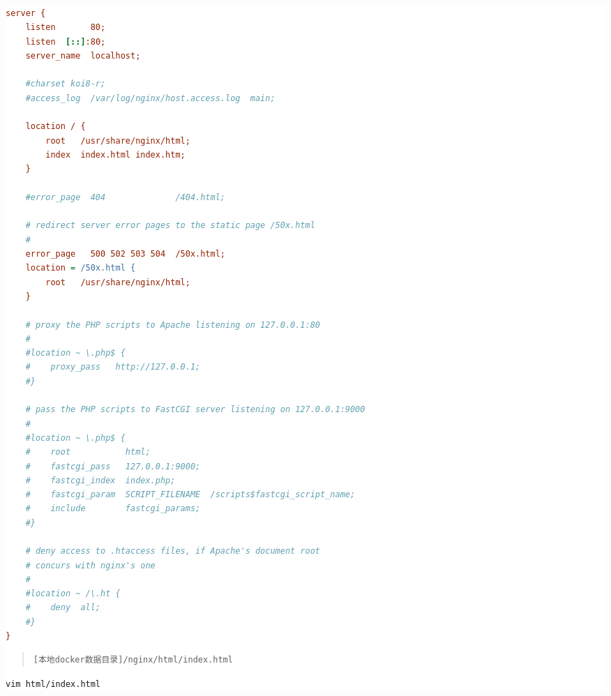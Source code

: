 ```ini
server {
    listen       80;
    listen  [::]:80;
    server_name  localhost;

    #charset koi8-r;
    #access_log  /var/log/nginx/host.access.log  main;

    location / {
        root   /usr/share/nginx/html;
        index  index.html index.htm;
    }

    #error_page  404              /404.html;

    # redirect server error pages to the static page /50x.html
    #
    error_page   500 502 503 504  /50x.html;
    location = /50x.html {
        root   /usr/share/nginx/html;
    }

    # proxy the PHP scripts to Apache listening on 127.0.0.1:80
    #
    #location ~ \.php$ {
    #    proxy_pass   http://127.0.0.1;
    #}

    # pass the PHP scripts to FastCGI server listening on 127.0.0.1:9000
    #
    #location ~ \.php$ {
    #    root           html;
    #    fastcgi_pass   127.0.0.1:9000;
    #    fastcgi_index  index.php;
    #    fastcgi_param  SCRIPT_FILENAME  /scripts$fastcgi_script_name;
    #    include        fastcgi_params;
    #}

    # deny access to .htaccess files, if Apache's document root
    # concurs with nginx's one
    #
    #location ~ /\.ht {
    #    deny  all;
    #}
}
```

> `[本地docker数据目录]/nginx/html/index.html`

```bash
vim html/index.html
```
